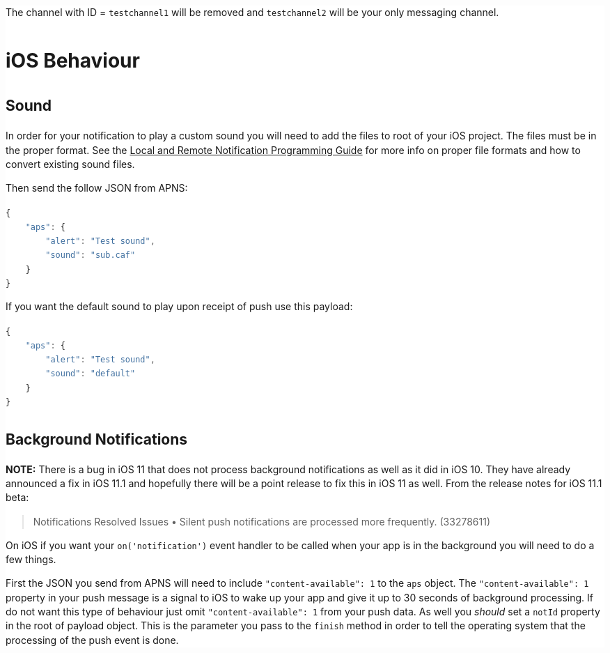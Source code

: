 The channel with ID = `testchannel1` will be removed and `testchannel2` will be your only messaging channel.

# iOS Behaviour

## Sound

In order for your notification to play a custom sound you will need to add the files to root of your iOS project. The files must be in the proper format. See the [Local and Remote Notification Programming Guide](https://developer.apple.com/library/content/documentation/NetworkingInternet/Conceptual/RemoteNotificationsPG/SupportingNotificationsinYourApp.html#//apple_ref/doc/uid/TP40008194-CH4-SW10) for more info on proper file formats and how to convert existing sound files.

Then send the follow JSON from APNS:

```javascript
{
	"aps": {
		"alert": "Test sound",
		"sound": "sub.caf"
	}
}
```

If you want the default sound to play upon receipt of push use this payload:

```javascript
{
    "aps": {
        "alert": "Test sound",
        "sound": "default"
    }
}
```

## Background Notifications

**NOTE:** There is a bug in iOS 11 that does not process background notifications as well as it did in iOS 10. They have already announced a fix in iOS 11.1 and hopefully there will be a point release to fix this in iOS 11 as well. From the release notes for iOS 11.1 beta:

> Notifications Resolved Issues • Silent push notifications are processed more frequently. (33278611)

On iOS if you want your `on('notification')` event handler to be called when your app is in the background you will need to do a few things.

First the JSON you send from APNS will need to include `"content-available": 1` to the `aps` object. The `"content-available": 1` property in your push message is a signal to iOS to wake up your app and give it up to 30 seconds of background processing. If do not want this type of behaviour just omit `"content-available": 1` from your push data. As well you *should* set a `notId` property in the root of payload object. This is the parameter you pass to the `finish` method in order to tell the operating system that the processing of the push event is done.
